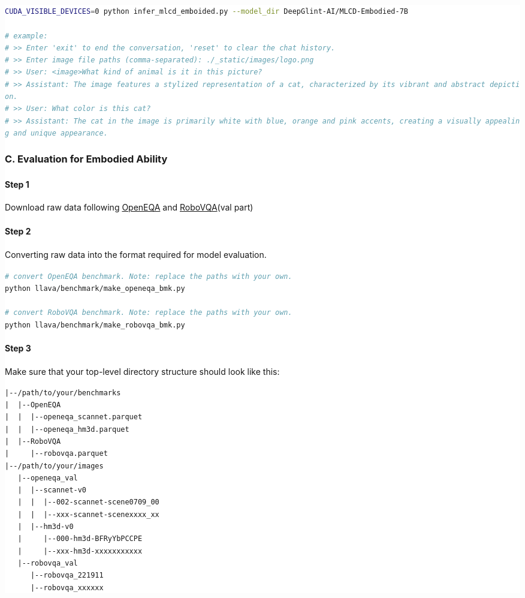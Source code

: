 ```bash
CUDA_VISIBLE_DEVICES=0 python infer_mlcd_emboided.py --model_dir DeepGlint-AI/MLCD-Embodied-7B

# example:
# >> Enter 'exit' to end the conversation, 'reset' to clear the chat history.
# >> Enter image file paths (comma-separated): ./_static/images/logo.png
# >> User: <image>What kind of animal is it in this picture?
# >> Assistant: The image features a stylized representation of a cat, characterized by its vibrant and abstract depiction.
# >> User: What color is this cat?
# >> Assistant: The cat in the image is primarily white with blue, orange and pink accents, creating a visually appealing and unique appearance.
```

### C. Evaluation for Embodied Ability

#### Step 1

Download raw data following [OpenEQA](https://github.com/facebookresearch/open-eqa/tree/main/data) and [RoboVQA](https://console.cloud.google.com/storage/browser/gdm-robovqa)(val part)

#### Step 2

Converting raw data into the format required for model evaluation.
```bash
# convert OpenEQA benchmark. Note: replace the paths with your own.
python llava/benchmark/make_openeqa_bmk.py

# convert RoboVQA benchmark. Note: replace the paths with your own.
python llava/benchmark/make_robovqa_bmk.py
```

#### Step 3

Make sure that your top-level directory structure should look like this:
```
|--/path/to/your/benchmarks
|  |--OpenEQA
|  |  |--openeqa_scannet.parquet
|  |  |--openeqa_hm3d.parquet
|  |--RoboVQA
|     |--robovqa.parquet
|--/path/to/your/images
   |--openeqa_val
   |  |--scannet-v0
   |  |  |--002-scannet-scene0709_00
   |  |  |--xxx-scannet-scenexxxx_xx
   |  |--hm3d-v0
   |     |--000-hm3d-BFRyYbPCCPE
   |     |--xxx-hm3d-xxxxxxxxxxx
   |--robovqa_val
      |--robovqa_221911
      |--robovqa_xxxxxx
```
